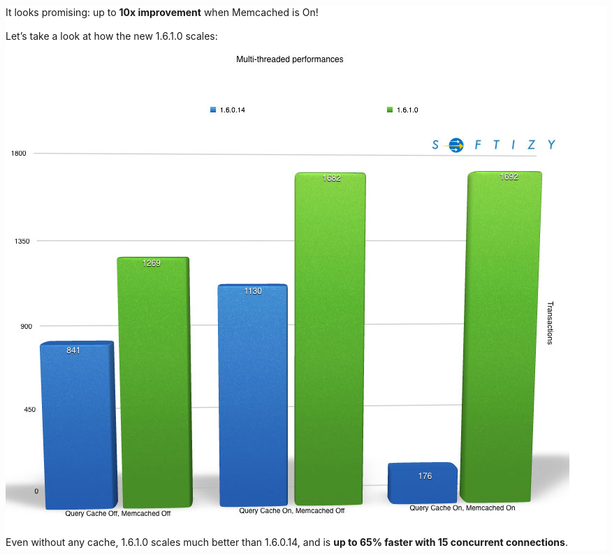 It looks promising: up to **10x improvement** when Memcached is On!

Let’s take a look at how the new 1.6.1.0 scales:

![Prestashop 1.6.1.0 : Multi-threaded performances with Query Cache and Memcached disabled](/assets/images/2015/06/perfs/multi-threaded-performances1.jpg)

Even without any cache, 1.6.1.0 scales much better than 1.6.0.14, and is **up to 65% faster with 15 concurrent connections**.
